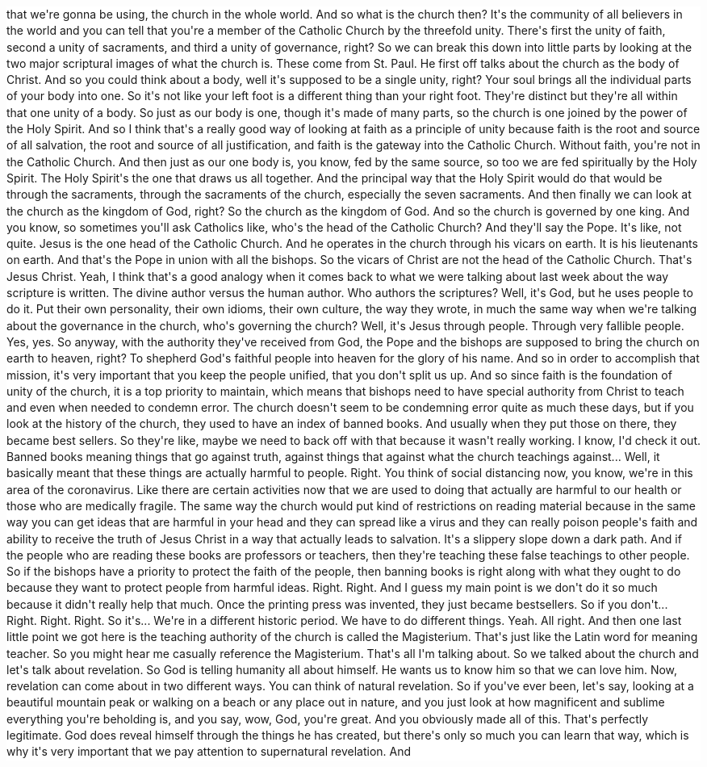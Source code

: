 that we're gonna be using, the church in the whole world. And so what is the church then? It's the community of all believers in the world and you can tell that you're a member of the Catholic Church by the threefold unity. There's first the unity of faith, second a unity of sacraments, and third a unity of governance, right? So we can break this down into little parts by looking at the two major scriptural images of what the church is. These come from St. Paul. He first off talks about the church as the body of Christ. And so you could think about a body, well it's supposed to be a single unity, right? Your soul brings all the individual parts of your body into one. So it's not like your left foot is a different thing than your right foot. They're distinct but they're all within that one unity of a body. So just as our body is one, though it's made of many parts, so the church is one joined by the power of the Holy Spirit. And so I think that's a really good way of looking at faith as a principle of unity because faith is the root and source of all salvation, the root and source of all justification, and faith is the gateway into the Catholic Church. Without faith, you're not in the Catholic Church. And then just as our one body is, you know, fed by the same source, so too we are fed spiritually by the Holy Spirit. The Holy Spirit's the one that draws us all together. And the principal way that the Holy Spirit would do that would be through the sacraments, through the sacraments of the church, especially the seven sacraments. And then finally we can look at the church as the kingdom of God, right? So the church as the kingdom of God. And so the church is governed by one king. And you know, so sometimes you'll ask Catholics like, who's the head of the Catholic Church? And they'll say the Pope. It's like, not quite. Jesus is the one head of the Catholic Church. And he operates in the church through his vicars on earth. It is his lieutenants on earth. And that's the Pope in union with all the bishops. So the vicars of Christ are not the head of the Catholic Church. That's Jesus Christ. Yeah, I think that's a good analogy when it comes back to what we were talking about last week about the way scripture is written. The divine author versus the human author. Who authors the scriptures? Well, it's God, but he uses people to do it. Put their own personality, their own idioms, their own culture, the way they wrote, in much the same way when we're talking about the governance in the church, who's governing the church? Well, it's Jesus through people. Through very fallible people. Yes, yes. So anyway, with the authority they've received from God, the Pope and the bishops are supposed to bring the church on earth to heaven, right? To shepherd God's faithful people into heaven for the glory of his name. And so in order to accomplish that mission, it's very important that you keep the people unified, that you don't split us up. And so since faith is the foundation of unity of the church, it is a top priority to maintain, which means that bishops need to have special authority from Christ to teach and even when needed to condemn error. The church doesn't seem to be condemning error quite as much these days, but if you look at the history of the church, they used to have an index of banned books. And usually when they put those on there, they became best sellers. So they're like, maybe we need to back off with that because it wasn't really working. I know, I'd check it out. Banned books meaning things that go against truth, against things that against what the church teachings against... Well, it basically meant that these things are actually harmful to people. Right. You think of social distancing now, you know, we're in this area of the coronavirus. Like there are certain activities now that we are used to doing that actually are harmful to our health or those who are medically fragile. The same way the church would put kind of restrictions on reading material because in the same way you can get ideas that are harmful in your head and they can spread like a virus and they can really poison people's faith and ability to receive the truth of Jesus Christ in a way that actually leads to salvation. It's a slippery slope down a dark path. And if the people who are reading these books are professors or teachers, then they're teaching these false teachings to other people. So if the bishops have a priority to protect the faith of the people, then banning books is right along with what they ought to do because they want to protect people from harmful ideas. Right. Right. And I guess my main point is we don't do it so much because it didn't really help that much. Once the printing press was invented, they just became bestsellers. So if you don't... Right. Right. Right. So it's... We're in a different historic period. We have to do different things. Yeah. All right. And then one last little point we got here is the teaching authority of the church is called the Magisterium. That's just like the Latin word for meaning teacher. So you might hear me casually reference the Magisterium. That's all I'm talking about. So we talked about the church and let's talk about revelation. So God is telling humanity all about himself. He wants us to know him so that we can love him. Now, revelation can come about in two different ways. You can think of natural revelation. So if you've ever been, let's say, looking at a beautiful mountain peak or walking on a beach or any place out in nature, and you just look at how magnificent and sublime everything you're beholding is, and you say, wow, God, you're great. And you obviously made all of this. That's perfectly legitimate. God does reveal himself through the things he has created, but there's only so much you can learn that way, which is why it's very important that we pay attention to supernatural revelation. And